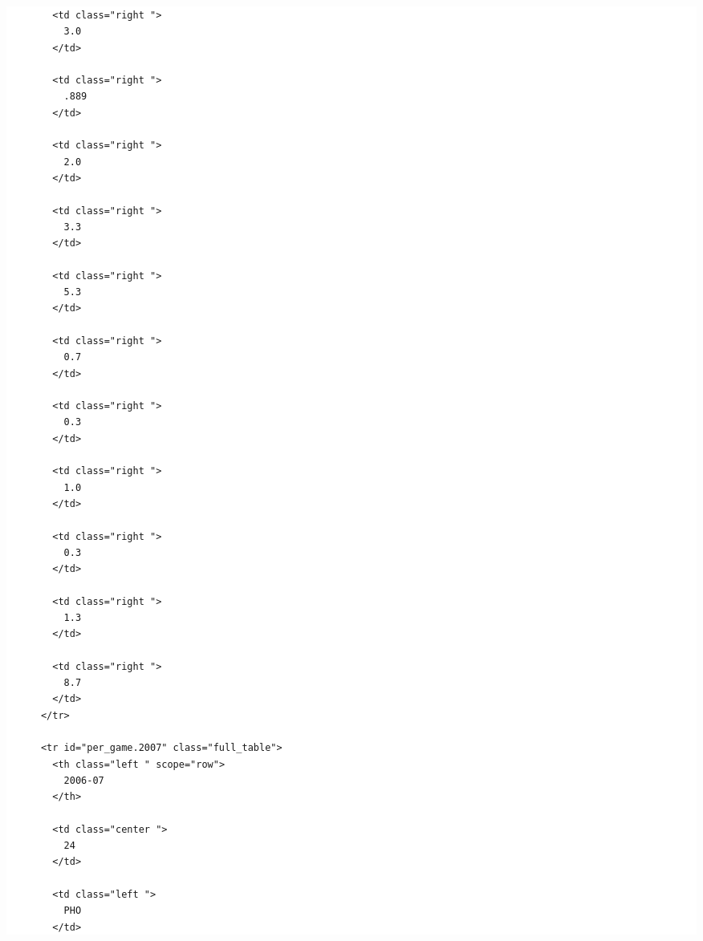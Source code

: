             <td class="right ">
              3.0
            </td>
            
            <td class="right ">
              .889
            </td>
            
            <td class="right ">
              2.0
            </td>
            
            <td class="right ">
              3.3
            </td>
            
            <td class="right ">
              5.3
            </td>
            
            <td class="right ">
              0.7
            </td>
            
            <td class="right ">
              0.3
            </td>
            
            <td class="right ">
              1.0
            </td>
            
            <td class="right ">
              0.3
            </td>
            
            <td class="right ">
              1.3
            </td>
            
            <td class="right ">
              8.7
            </td>
          </tr>
          
          <tr id="per_game.2007" class="full_table">
            <th class="left " scope="row">
              2006-07
            </th>
            
            <td class="center ">
              24
            </td>
            
            <td class="left ">
              PHO
            </td>
            